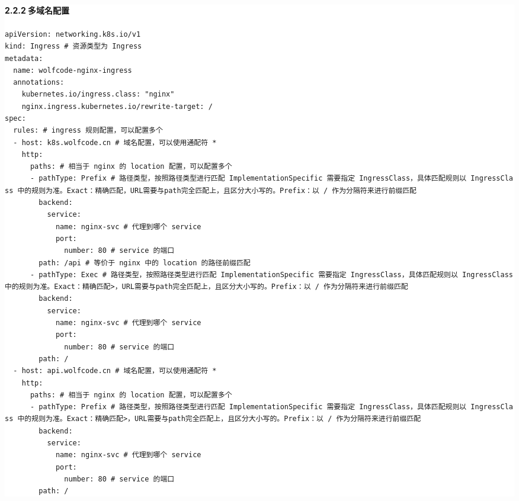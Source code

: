 #### 2.2.2 多域名配置

```
apiVersion: networking.k8s.io/v1
kind: Ingress # 资源类型为 Ingress
metadata:
  name: wolfcode-nginx-ingress
  annotations:
    kubernetes.io/ingress.class: "nginx"
    nginx.ingress.kubernetes.io/rewrite-target: /
spec:
  rules: # ingress 规则配置，可以配置多个
  - host: k8s.wolfcode.cn # 域名配置，可以使用通配符 *
    http:
      paths: # 相当于 nginx 的 location 配置，可以配置多个
      - pathType: Prefix # 路径类型，按照路径类型进行匹配 ImplementationSpecific 需要指定 IngressClass，具体匹配规则以 IngressClass 中的规则为准。Exact：精确匹配，URL需要与path完全匹配上，且区分大小写的。Prefix：以 / 作为分隔符来进行前缀匹配
        backend:
          service: 
            name: nginx-svc # 代理到哪个 service
            port: 
              number: 80 # service 的端口
        path: /api # 等价于 nginx 中的 location 的路径前缀匹配
      - pathType: Exec # 路径类型，按照路径类型进行匹配 ImplementationSpecific 需要指定 IngressClass，具体匹配规则以 IngressClass 中的规则为准。Exact：精确匹配>，URL需要与path完全匹配上，且区分大小写的。Prefix：以 / 作为分隔符来进行前缀匹配
        backend:
          service:
            name: nginx-svc # 代理到哪个 service
            port:
              number: 80 # service 的端口
        path: /
  - host: api.wolfcode.cn # 域名配置，可以使用通配符 *
    http:
      paths: # 相当于 nginx 的 location 配置，可以配置多个
      - pathType: Prefix # 路径类型，按照路径类型进行匹配 ImplementationSpecific 需要指定 IngressClass，具体匹配规则以 IngressClass 中的规则为准。Exact：精确匹配>，URL需要与path完全匹配上，且区分大小写的。Prefix：以 / 作为分隔符来进行前缀匹配
        backend:
          service:
            name: nginx-svc # 代理到哪个 service
            port:
              number: 80 # service 的端口
        path: /
```

